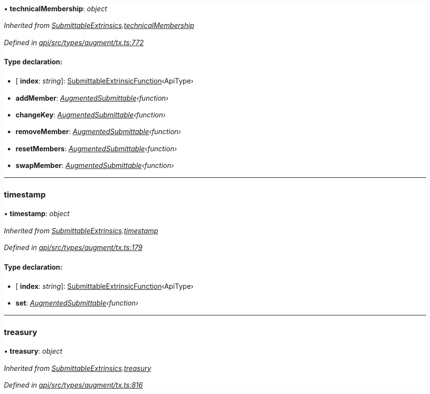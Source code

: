 • **technicalMembership**: *object*

*Inherited from [SubmittableExtrinsics](_types_submittable_.submittableextrinsics.md).[technicalMembership](_types_submittable_.submittableextrinsics.md#technicalmembership)*

*Defined in [api/src/types/augment/tx.ts:772](https://github.com/polkadot-js/api/blob/6c5ef6ecd/packages/api/src/types/augment/tx.ts#L772)*

#### Type declaration:

* \[ **index**: *string*\]: [SubmittableExtrinsicFunction](_types_submittable_.submittableextrinsicfunction.md)‹ApiType›

* **addMember**: *[AugmentedSubmittable](../modules/_types_submittable_.md#augmentedsubmittable)‹function›*

* **changeKey**: *[AugmentedSubmittable](../modules/_types_submittable_.md#augmentedsubmittable)‹function›*

* **removeMember**: *[AugmentedSubmittable](../modules/_types_submittable_.md#augmentedsubmittable)‹function›*

* **resetMembers**: *[AugmentedSubmittable](../modules/_types_submittable_.md#augmentedsubmittable)‹function›*

* **swapMember**: *[AugmentedSubmittable](../modules/_types_submittable_.md#augmentedsubmittable)‹function›*

___

###  timestamp

• **timestamp**: *object*

*Inherited from [SubmittableExtrinsics](_types_submittable_.submittableextrinsics.md).[timestamp](_types_submittable_.submittableextrinsics.md#timestamp)*

*Defined in [api/src/types/augment/tx.ts:179](https://github.com/polkadot-js/api/blob/6c5ef6ecd/packages/api/src/types/augment/tx.ts#L179)*

#### Type declaration:

* \[ **index**: *string*\]: [SubmittableExtrinsicFunction](_types_submittable_.submittableextrinsicfunction.md)‹ApiType›

* **set**: *[AugmentedSubmittable](../modules/_types_submittable_.md#augmentedsubmittable)‹function›*

___

###  treasury

• **treasury**: *object*

*Inherited from [SubmittableExtrinsics](_types_submittable_.submittableextrinsics.md).[treasury](_types_submittable_.submittableextrinsics.md#treasury)*

*Defined in [api/src/types/augment/tx.ts:816](https://github.com/polkadot-js/api/blob/6c5ef6ecd/packages/api/src/types/augment/tx.ts#L816)*
